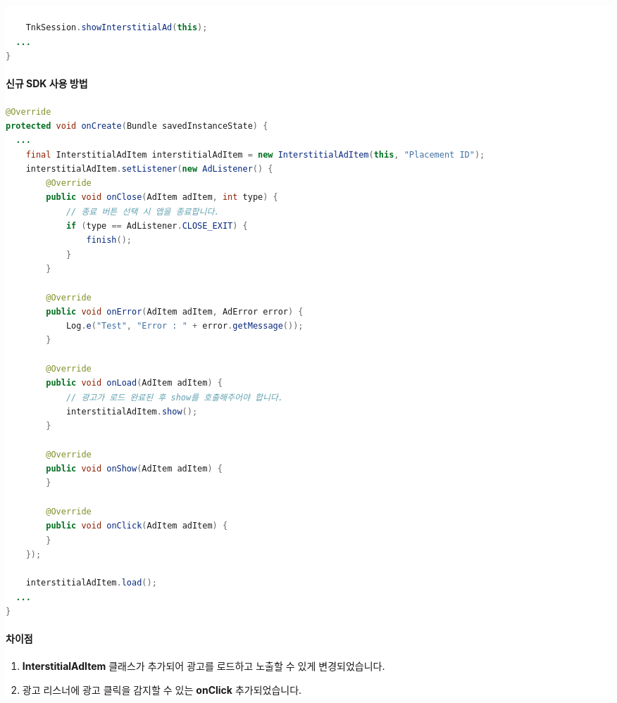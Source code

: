 ```java

    TnkSession.showInterstitialAd(this);
  ...
}
```

#### 신규 SDK 사용 방법

```java
@Override
protected void onCreate(Bundle savedInstanceState) {
  ...
    final InterstitialAdItem interstitialAdItem = new InterstitialAdItem(this, "Placement ID");
    interstitialAdItem.setListener(new AdListener() {
        @Override
        public void onClose(AdItem adItem, int type) {
            // 종료 버튼 선택 시 앱을 종료합니다.
            if (type == AdListener.CLOSE_EXIT) {
                finish();
            }
        }

        @Override
        public void onError(AdItem adItem, AdError error) {
            Log.e("Test", "Error : " + error.getMessage());
        }

        @Override
        public void onLoad(AdItem adItem) {
            // 광고가 로드 완료된 후 show를 호출해주어야 합니다.
            interstitialAdItem.show();
        }

        @Override
        public void onShow(AdItem adItem) {
        }

        @Override
        public void onClick(AdItem adItem) {
        }
    });

    interstitialAdItem.load();
  ...
}
```

#### 차이점

1) **InterstitialAdItem** 클래스가 추가되어 광고를 로드하고 노출할 수 있게 변경되었습니다.

2) 광고 리스너에 광고 클릭을 감지할 수 있는 **onClick** 추가되었습니다.
